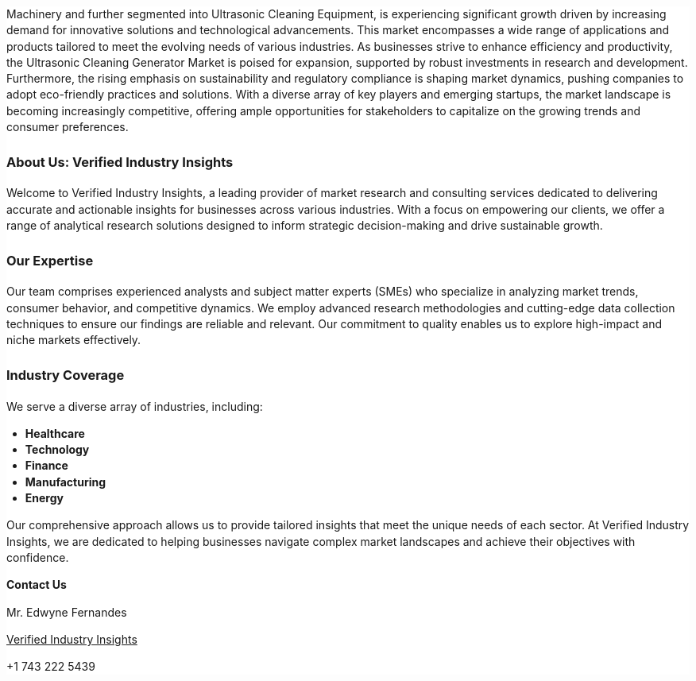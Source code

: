Machinery and further segmented into Ultrasonic Cleaning Equipment, is experiencing significant growth driven by increasing demand for innovative solutions and technological advancements. This market encompasses a wide range of applications and products tailored to meet the evolving needs of various industries. As businesses strive to enhance efficiency and productivity, the Ultrasonic Cleaning Generator Market is poised for expansion, supported by robust investments in research and development. Furthermore, the rising emphasis on sustainability and regulatory compliance is shaping market dynamics, pushing companies to adopt eco-friendly practices and solutions. With a diverse array of key players and emerging startups, the market landscape is becoming increasingly competitive, offering ample opportunities for stakeholders to capitalize on the growing trends and consumer preferences.</p><h3>About Us: Verified Industry Insights</h3><p>Welcome to Verified Industry Insights, a leading provider of market research and consulting services dedicated to delivering accurate and actionable insights for businesses across various industries. With a focus on empowering our clients, we offer a range of analytical research solutions designed to inform strategic decision-making and drive sustainable growth.</p><h3>Our Expertise</h3><p>Our team comprises experienced analysts and subject matter experts (SMEs) who specialize in analyzing market trends, consumer behavior, and competitive dynamics. We employ advanced research methodologies and cutting-edge data collection techniques to ensure our findings are reliable and relevant. Our commitment to quality enables us to explore high-impact and niche markets effectively.</p><h3>Industry Coverage</h3><p>We serve a diverse array of industries, including:</p><ul><li><strong>Healthcare</strong></li><li><strong>Technology</strong></li><li><strong>Finance</strong></li><li><strong>Manufacturing</strong></li><li><strong>Energy</strong></li></ul><p>Our comprehensive approach allows us to provide tailored insights that meet the unique needs of each sector. At Verified Industry Insights, we are dedicated to helping businesses navigate complex market landscapes and achieve their objectives with confidence.</p><p><strong>Contact Us</strong></p><p>Mr. Edwyne Fernandes</p><p><a href="https://www.verifiedindustryinsights.com/">Verified Industry Insights</a></p><p>+1 743 222 5439</p>
